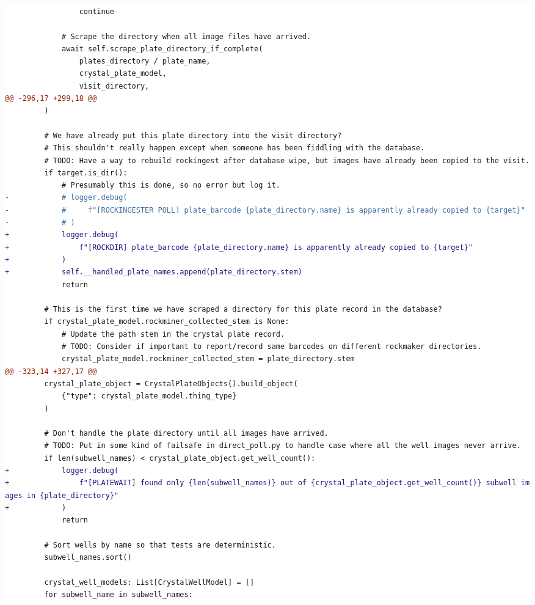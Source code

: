 ```diff
                 continue
 
             # Scrape the directory when all image files have arrived.
             await self.scrape_plate_directory_if_complete(
                 plates_directory / plate_name,
                 crystal_plate_model,
                 visit_directory,
@@ -296,17 +299,18 @@
         )
 
         # We have already put this plate directory into the visit directory?
         # This shouldn't really happen except when someone has been fiddling with the database.
         # TODO: Have a way to rebuild rockingest after database wipe, but images have already been copied to the visit.
         if target.is_dir():
             # Presumably this is done, so no error but log it.
-            # logger.debug(
-            #     f"[ROCKINGESTER POLL] plate_barcode {plate_directory.name} is apparently already copied to {target}"
-            # )
+            logger.debug(
+                f"[ROCKDIR] plate_barcode {plate_directory.name} is apparently already copied to {target}"
+            )
+            self.__handled_plate_names.append(plate_directory.stem)
             return
 
         # This is the first time we have scraped a directory for this plate record in the database?
         if crystal_plate_model.rockminer_collected_stem is None:
             # Update the path stem in the crystal plate record.
             # TODO: Consider if important to report/record same barcodes on different rockmaker directories.
             crystal_plate_model.rockminer_collected_stem = plate_directory.stem
@@ -323,14 +327,17 @@
         crystal_plate_object = CrystalPlateObjects().build_object(
             {"type": crystal_plate_model.thing_type}
         )
 
         # Don't handle the plate directory until all images have arrived.
         # TODO: Put in some kind of failsafe in direct_poll.py to handle case where all the well images never arrive.
         if len(subwell_names) < crystal_plate_object.get_well_count():
+            logger.debug(
+                f"[PLATEWAIT] found only {len(subwell_names)} out of {crystal_plate_object.get_well_count()} subwell images in {plate_directory}"
+            )
             return
 
         # Sort wells by name so that tests are deterministic.
         subwell_names.sort()
 
         crystal_well_models: List[CrystalWellModel] = []
         for subwell_name in subwell_names:
```
